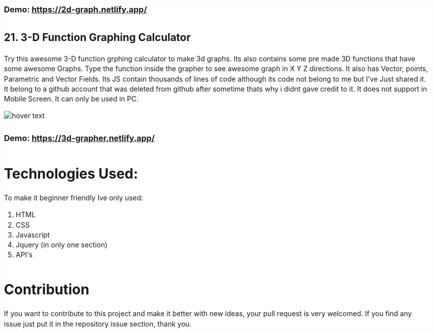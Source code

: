 ### Demo: https://2d-graph.netlify.app/

## 21. 3-D Function Graphing Calculator

Try this awesome 3-D function grphing calculator to make 3d graphs. Its also contains some pre made 3D functions that have some awesome Graphs. Type the function inside the grapher to see awesome graph in X Y Z directions. It also has Vector, points, Parametric and Vector Fields. Its JS contain thousands of lines of code although its code not belong to me but I've Just shared it. It belong to a github account that was deleted from github after sometime thats why i didnt gave credit to it. It does not support in Mobile Screen. It can only be used in PC.

<img src="screeenshot/3d.png" width="650" title="hover text">

### Demo: https://3d-grapher.netlify.app/

# Technologies Used:

To make it beginner friendly Ive only used:

1. HTML
2. CSS
3. Javascript
4. Jquery (in only one section)
5. API's

# Contribution

If you want to contribute to this project and make it better with new ideas, your pull request is very welcomed. If you find any issue just put it in the repository issue section, thank you.
